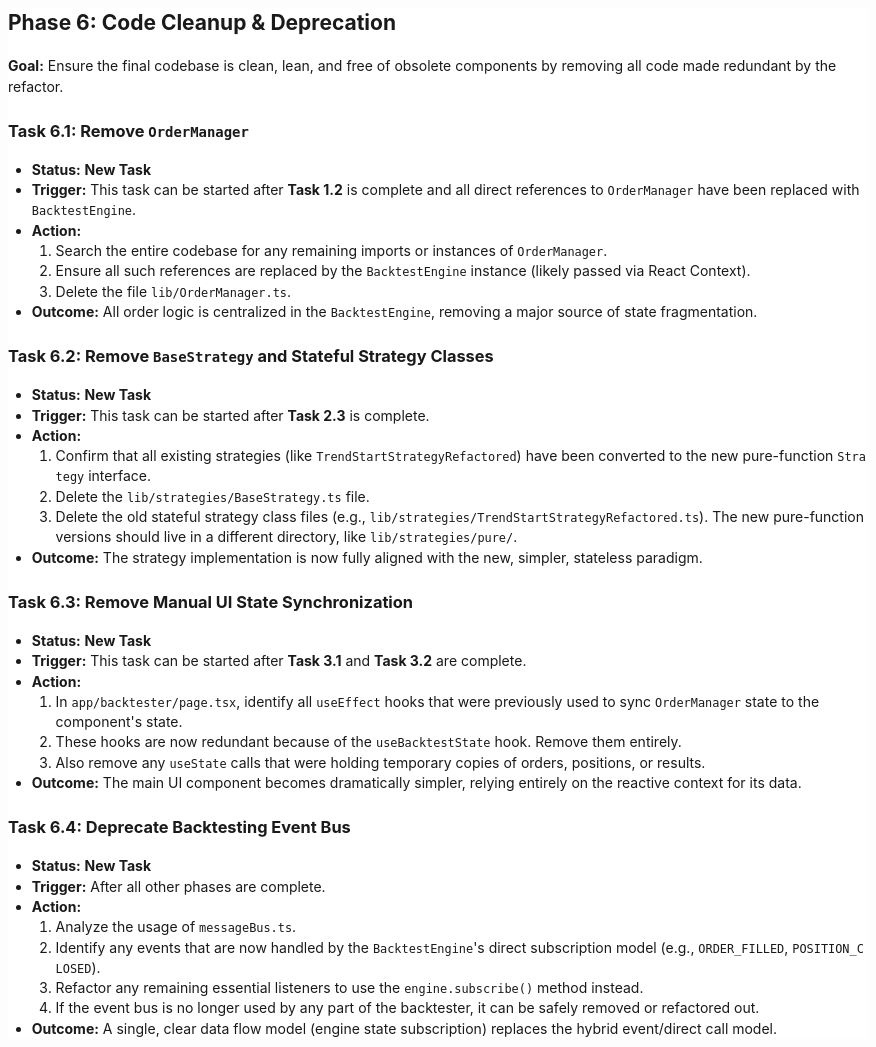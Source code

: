 ## Phase 6: Code Cleanup & Deprecation

**Goal:** Ensure the final codebase is clean, lean, and free of obsolete components by removing all code made redundant by the refactor.

### Task 6.1: Remove `OrderManager`
- **Status:** **New Task**
- **Trigger:** This task can be started after **Task 1.2** is complete and all direct references to `OrderManager` have been replaced with `BacktestEngine`.
- **Action:**
    1.  Search the entire codebase for any remaining imports or instances of `OrderManager`.
    2.  Ensure all such references are replaced by the `BacktestEngine` instance (likely passed via React Context).
    3.  Delete the file `lib/OrderManager.ts`.
- **Outcome:** All order logic is centralized in the `BacktestEngine`, removing a major source of state fragmentation.

### Task 6.2: Remove `BaseStrategy` and Stateful Strategy Classes
- **Status:** **New Task**
- **Trigger:** This task can be started after **Task 2.3** is complete.
- **Action:**
    1.  Confirm that all existing strategies (like `TrendStartStrategyRefactored`) have been converted to the new pure-function `Strategy` interface.
    2.  Delete the `lib/strategies/BaseStrategy.ts` file.
    3.  Delete the old stateful strategy class files (e.g., `lib/strategies/TrendStartStrategyRefactored.ts`). The new pure-function versions should live in a different directory, like `lib/strategies/pure/`.
- **Outcome:** The strategy implementation is now fully aligned with the new, simpler, stateless paradigm.

### Task 6.3: Remove Manual UI State Synchronization
- **Status:** **New Task**
- **Trigger:** This task can be started after **Task 3.1** and **Task 3.2** are complete.
- **Action:**
    1.  In `app/backtester/page.tsx`, identify all `useEffect` hooks that were previously used to sync `OrderManager` state to the component's state.
    2.  These hooks are now redundant because of the `useBacktestState` hook. Remove them entirely.
    3.  Also remove any `useState` calls that were holding temporary copies of orders, positions, or results.
- **Outcome:** The main UI component becomes dramatically simpler, relying entirely on the reactive context for its data.

### Task 6.4: Deprecate Backtesting Event Bus
- **Status:** **New Task**
- **Trigger:** After all other phases are complete.
- **Action:**
    1.  Analyze the usage of `messageBus.ts`.
    2.  Identify any events that are now handled by the `BacktestEngine`'s direct subscription model (e.g., `ORDER_FILLED`, `POSITION_CLOSED`).
    3.  Refactor any remaining essential listeners to use the `engine.subscribe()` method instead.
    4.  If the event bus is no longer used by any part of the backtester, it can be safely removed or refactored out.
- **Outcome:** A single, clear data flow model (engine state subscription) replaces the hybrid event/direct call model. 